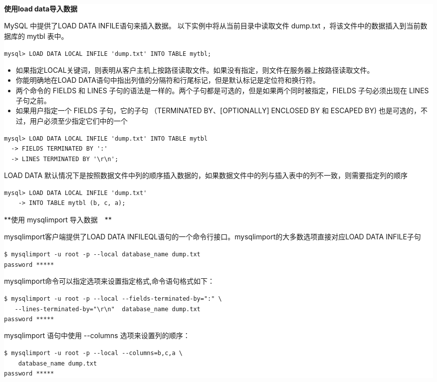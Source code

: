    **使用load data导入数据**

   MySQL 中提供了LOAD DATA INFILE语句来插入数据。 以下实例中将从当前目录中读取文件 dump.txt ，将该文件中的数据插入到当前数据库的 mytbl 表中。

   ```
   mysql> LOAD DATA LOCAL INFILE 'dump.txt' INTO TABLE mytbl;
   ```

   * 如果指定LOCAL关键词，则表明从客户主机上按路径读取文件。如果没有指定，则文件在服务器上按路径读取文件。
   * 你能明确地在LOAD DATA语句中指出列值的分隔符和行尾标记，但是默认标记是定位符和换行符。
   * 两个命令的 FIELDS 和 LINES 子句的语法是一样的。两个子句都是可选的，但是如果两个同时被指定，FIELDS 子句必须出现在 LINES 子句之前。
   * 如果用户指定一个 FIELDS 子句，它的子句 （TERMINATED BY、[OPTIONALLY] ENCLOSED BY 和 ESCAPED BY) 也是可选的，不过，用户必须至少指定它们中的一个

   ```
   mysql> LOAD DATA LOCAL INFILE 'dump.txt' INTO TABLE mytbl
     -> FIELDS TERMINATED BY ':'
     -> LINES TERMINATED BY '\r\n';	
   ```

   LOAD DATA 默认情况下是按照数据文件中列的顺序插入数据的，如果数据文件中的列与插入表中的列不一致，则需要指定列的顺序

   ```
   mysql> LOAD DATA LOCAL INFILE 'dump.txt' 
       -> INTO TABLE mytbl (b, c, a);
   ```

   **使用 mysqlimport 导入数据　**

   mysqlimport客户端提供了LOAD DATA INFILEQL语句的一个命令行接口。mysqlimport的大多数选项直接对应LOAD DATA INFILE子句

   ```
   $ mysqlimport -u root -p --local database_name dump.txt
   password *****
   ```

   mysqlimport命令可以指定选项来设置指定格式,命令语句格式如下：

   ```
   $ mysqlimport -u root -p --local --fields-terminated-by=":" \
      --lines-terminated-by="\r\n"  database_name dump.txt
   password *****
   ```

   mysqlimport 语句中使用 --columns 选项来设置列的顺序：

   ```
   $ mysqlimport -u root -p --local --columns=b,c,a \
       database_name dump.txt
   password *****
   ```

   

   

   



